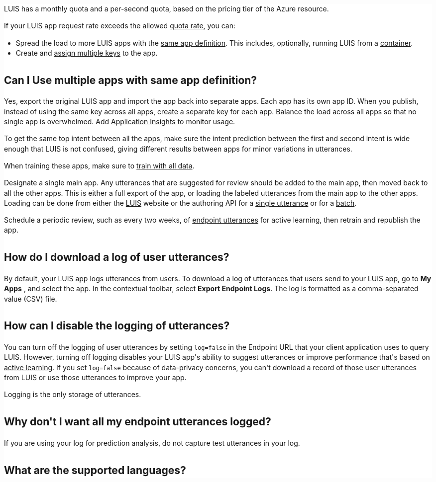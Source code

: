 LUIS has a monthly quota and a per-second quota, based on the pricing tier of the Azure resource.

If your LUIS app request rate exceeds the allowed [quota rate](https://azure.microsoft.com/pricing/details/cognitive-services/language-understanding-intelligent-services/), you can:

* Spread the load to more LUIS apps with the [same app definition](how-to/improve-application.md). This includes, optionally, running LUIS from a [container](./luis-container-howto.md).
* Create and [assign multiple keys](how-to/improve-application.md) to the app.

## Can I Use multiple apps with same app definition?

Yes, export the original LUIS app and import the app back into separate apps. Each app has its own app ID. When you publish, instead of using the same key across all apps, create a separate key for each app. Balance the load across all apps so that no single app is overwhelmed. Add [Application Insights](/azure/bot-service/bot-builder-howto-v4-luis) to monitor usage.

To get the same top intent between all the apps, make sure the intent prediction between the first and second intent is wide enough that LUIS is not confused, giving different results between apps for minor variations in utterances.

When training these apps, make sure to [train with all data](how-to/train-test.md).

Designate a single main app. Any utterances that are suggested for review should be added to the main app, then moved back to all the other apps. This is either a full export of the app, or loading the labeled utterances from the main app to the other apps. Loading can be done from either the [LUIS](./luis-reference-regions.md) website or the authoring API for a [single utterance](https://westus.dev.cognitive.microsoft.com/docs/services/5890b47c39e2bb17b84a55ff/operations/5890b47c39e2bb052c5b9c08) or for a [batch](https://westus.dev.cognitive.microsoft.com/docs/services/5890b47c39e2bb17b84a55ff/operations/5890b47c39e2bb052c5b9c09).

Schedule a periodic review, such as every two weeks, of [endpoint utterances](how-to/improve-application.md) for active learning, then retrain and republish the app.

## How do I download a log of user utterances?

By default, your LUIS app logs utterances from users. To download a log of utterances that users send to your LUIS app, go to  **My Apps** , and select the app. In the contextual toolbar, select  **Export Endpoint Logs**. The log is formatted as a comma-separated value (CSV) file.

## How can I disable the logging of utterances?

You can turn off the logging of user utterances by setting `log=false` in the Endpoint URL that your client application uses to query LUIS. However, turning off logging disables your LUIS app's ability to suggest utterances or improve performance that's based on [active learning](how-to/improve-application.md). If you set `log=false` because of data-privacy concerns, you can't download a record of those user utterances from LUIS or use those utterances to improve your app.

Logging is the only storage of utterances.

## Why don't I want all my endpoint utterances logged?

If you are using your log for prediction analysis, do not capture test utterances in your log.

## What are the supported languages?

